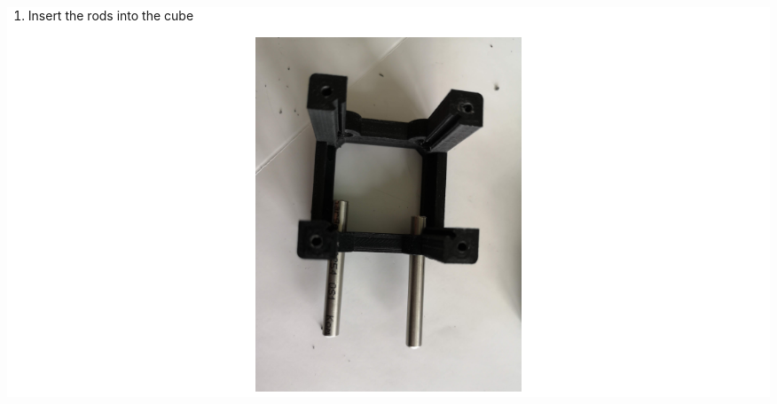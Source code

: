 1. Insert the rods into the cube
<p align="center">
<img src="./IMAGES/UC2_Tut_Objectiveholder7.jpg" width="300">
</p>
